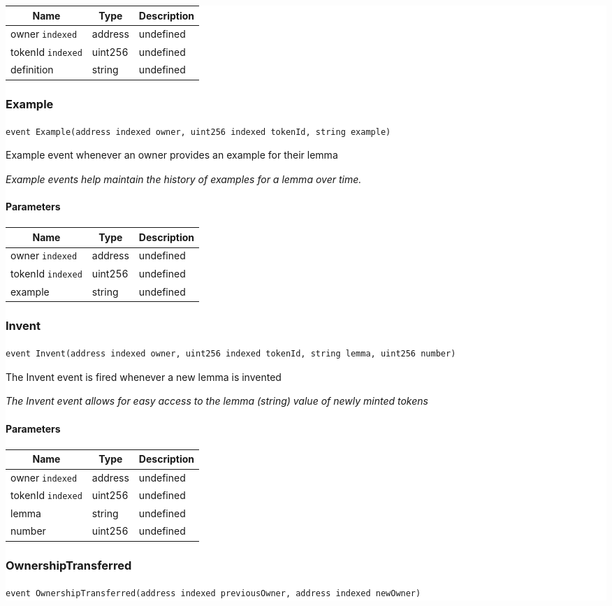 | Name | Type | Description |
|---|---|---|
| owner `indexed` | address | undefined |
| tokenId `indexed` | uint256 | undefined |
| definition  | string | undefined |

### Example

```solidity
event Example(address indexed owner, uint256 indexed tokenId, string example)
```

Example event whenever an owner provides an example for their lemma

*Example events help maintain the history of examples for a lemma over time.*

#### Parameters

| Name | Type | Description |
|---|---|---|
| owner `indexed` | address | undefined |
| tokenId `indexed` | uint256 | undefined |
| example  | string | undefined |

### Invent

```solidity
event Invent(address indexed owner, uint256 indexed tokenId, string lemma, uint256 number)
```

The Invent event is fired whenever a new lemma is invented

*The Invent event allows for easy access to the lemma (string) value of newly minted tokens*

#### Parameters

| Name | Type | Description |
|---|---|---|
| owner `indexed` | address | undefined |
| tokenId `indexed` | uint256 | undefined |
| lemma  | string | undefined |
| number  | uint256 | undefined |

### OwnershipTransferred

```solidity
event OwnershipTransferred(address indexed previousOwner, address indexed newOwner)
```
